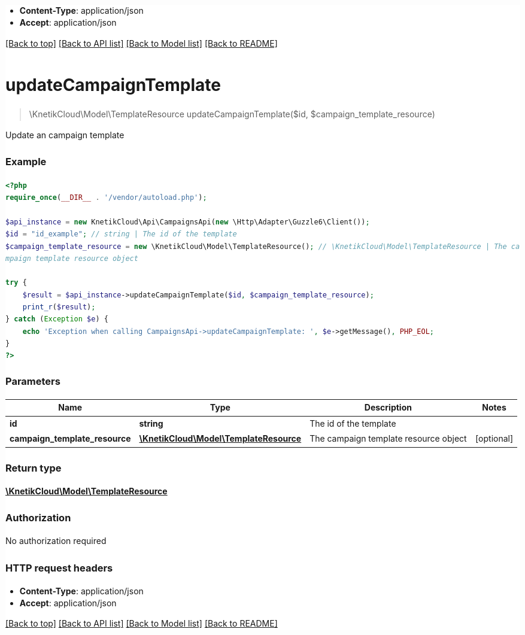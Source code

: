  - **Content-Type**: application/json
 - **Accept**: application/json

[[Back to top]](#) [[Back to API list]](../../README.md#documentation-for-api-endpoints) [[Back to Model list]](../../README.md#documentation-for-models) [[Back to README]](../../README.md)

# **updateCampaignTemplate**
> \KnetikCloud\Model\TemplateResource updateCampaignTemplate($id, $campaign_template_resource)

Update an campaign template

### Example
```php
<?php
require_once(__DIR__ . '/vendor/autoload.php');

$api_instance = new KnetikCloud\Api\CampaignsApi(new \Http\Adapter\Guzzle6\Client());
$id = "id_example"; // string | The id of the template
$campaign_template_resource = new \KnetikCloud\Model\TemplateResource(); // \KnetikCloud\Model\TemplateResource | The campaign template resource object

try {
    $result = $api_instance->updateCampaignTemplate($id, $campaign_template_resource);
    print_r($result);
} catch (Exception $e) {
    echo 'Exception when calling CampaignsApi->updateCampaignTemplate: ', $e->getMessage(), PHP_EOL;
}
?>
```

### Parameters

Name | Type | Description  | Notes
------------- | ------------- | ------------- | -------------
 **id** | **string**| The id of the template |
 **campaign_template_resource** | [**\KnetikCloud\Model\TemplateResource**](../Model/TemplateResource.md)| The campaign template resource object | [optional]

### Return type

[**\KnetikCloud\Model\TemplateResource**](../Model/TemplateResource.md)

### Authorization

No authorization required

### HTTP request headers

 - **Content-Type**: application/json
 - **Accept**: application/json

[[Back to top]](#) [[Back to API list]](../../README.md#documentation-for-api-endpoints) [[Back to Model list]](../../README.md#documentation-for-models) [[Back to README]](../../README.md)

